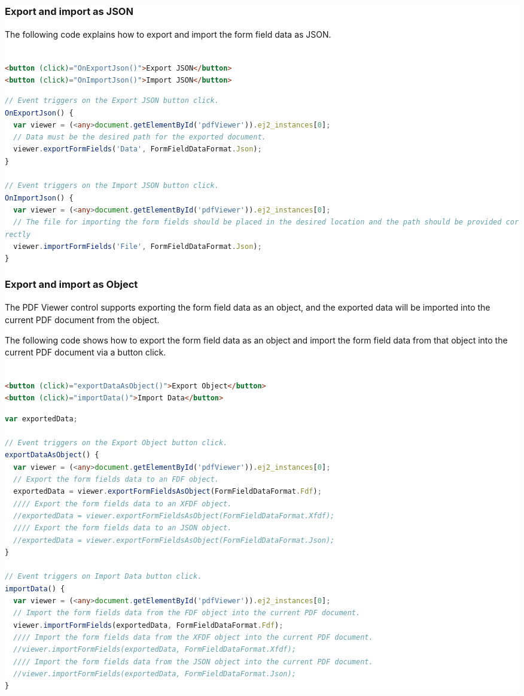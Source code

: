 
### Export and import as JSON

The following code explains how to export and import the form field data as JSON.

```html

<button (click)="OnExportJson()">Export JSON</button>
<button (click)="OnImportJson()">Import JSON</button>

```

```typescript
// Event triggers on the Export JSON button click.
OnExportJson() {
  var viewer = (<any>document.getElementById('pdfViewer')).ej2_instances[0];
  // Data must be the desired path for the exported document.
  viewer.exportFormFields('Data', FormFieldDataFormat.Json);
}

// Event triggers on the Import JSON button click.
OnImportJson() {
  var viewer = (<any>document.getElementById('pdfViewer')).ej2_instances[0];
  // The file for importing the form fields should be placed in the desired location and the path should be provided correctly
  viewer.importFormFields('File', FormFieldDataFormat.Json);
}
```

### Export and import as Object

The PDF Viewer control supports exporting the form field data as an object, and the exported data will be imported into the current PDF document from the object.

The following code shows how to export the form field data as an object and import the form field data from that object into the current PDF document via a button click.

```html

<button (click)="exportDataAsObject()">Export Object</button>
<button (click)="importData()">Import Data</button>

```

```typescript
var exportedData;

// Event triggers on the Export Object button click.
exportDataAsObject() {
  var viewer = (<any>document.getElementById('pdfViewer')).ej2_instances[0];
  // Export the form fields data to an FDF object.
  exportedData = viewer.exportFormFieldsAsObject(FormFieldDataFormat.Fdf);
  //// Export the form fields data to an XFDF object.
  //exportedData = viewer.exportFormFieldsAsObject(FormFieldDataFormat.Xfdf);
  //// Export the form fields data to an JSON object.
  //exportedData = viewer.exportFormFieldsAsObject(FormFieldDataFormat.Json);
}

// Event triggers on Import Data button click.
importData() {
  var viewer = (<any>document.getElementById('pdfViewer')).ej2_instances[0];
  // Import the form fields data from the FDF object into the current PDF document.
  viewer.importFormFields(exportedData, FormFieldDataFormat.Fdf);
  //// Import the form fields data from the XFDF object into the current PDF document.
  //viewer.importFormFields(exportedData, FormFieldDataFormat.Xfdf);
  //// Import the form fields data from the JSON object into the current PDF document.
  //viewer.importFormFields(exportedData, FormFieldDataFormat.Json);
}
```